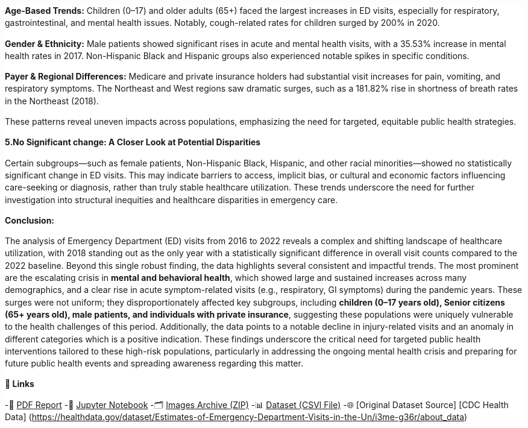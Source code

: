 **Age-Based Trends:** Children (0–17) and older adults (65+) faced the largest increases in ED visits, especially for respiratory, gastrointestinal, and mental health issues. Notably, cough-related rates for children surged by 200% in 2020.

**Gender & Ethnicity:** Male patients showed significant rises in acute and mental health visits, with a 35.53% increase in mental health rates in 2017. Non-Hispanic Black and Hispanic groups also experienced notable spikes in specific conditions.

**Payer & Regional Differences:** Medicare and private insurance holders had substantial visit increases for pain, vomiting, and respiratory symptoms. The Northeast and West regions saw dramatic surges, such as a 181.82% rise in shortness of breath rates in the Northeast (2018).

These patterns reveal uneven impacts across populations, emphasizing the need for targeted, equitable public health strategies.


**5.No Significant change: A Closer Look at Potential Disparities**

Certain subgroups—such as female patients, Non-Hispanic Black, Hispanic, and other racial minorities—showed no statistically significant change in ED visits. This may indicate barriers to access, implicit bias, or cultural and economic factors influencing care-seeking or diagnosis, rather than truly stable healthcare utilization. 
These trends underscore the need for further investigation into structural inequities and healthcare disparities in emergency care.


**Conclusion:**

The analysis of Emergency Department (ED) visits from 2016 to 2022 reveals a complex and shifting landscape of healthcare utilization, with 2018 standing out as the only year with a statistically significant difference in overall visit counts compared to the 2022 baseline.
Beyond this single robust finding, the data highlights several consistent and impactful trends. The most prominent are the escalating crisis in **mental and behavioral health**, which showed large and sustained increases across many demographics, and a clear rise in acute symptom-related visits (e.g., respiratory, GI symptoms) during the pandemic years.
These surges were not uniform; they disproportionately affected key subgroups, including **children (0–17 years old), Senior citizens (65+ years old), male patients, and individuals with private insurance**, suggesting these populations were uniquely vulnerable to the health challenges of this period. Additionally, the data points to a notable decline in injury-related visits and an anomaly in different categories which is a positive indication. 
These findings underscore the critical need for targeted public health interventions tailored to these high-risk populations, particularly in addressing the ongoing mental health crisis and preparing for future public health events and spreading awareness regarding this matter.

**🔗 Links**

-📄 [PDF Report](P1002.pdf)
-📓 [Jupyter Notebook](P1002.ipynb)
-🗂️ [Images Archive (ZIP)](P1002VISUALS.zip)
-📊 [Dataset (CSVl File)](CLEANED_Estimates_of_Emergency_Department_Visits_in_the_United_States_from_2016-2022.csv)
-🌐 [Original Dataset Source] [CDC Health Data] (https://healthdata.gov/dataset/Estimates-of-Emergency-Department-Visits-in-the-Un/i3me-g36r/about_data)


